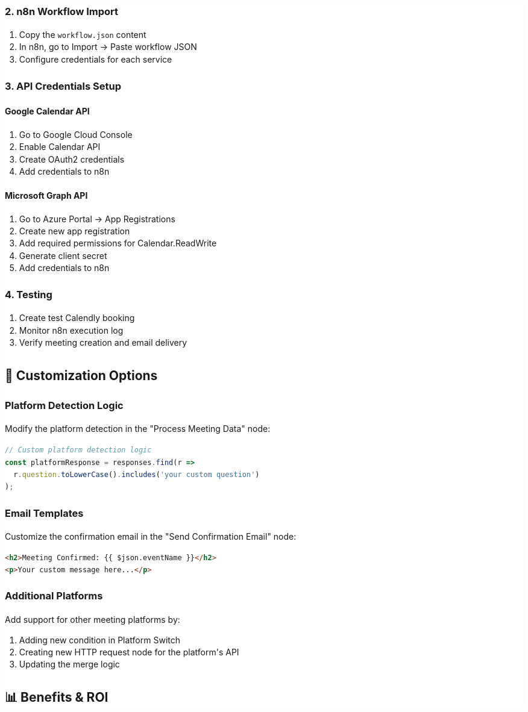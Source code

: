 ### 2. n8n Workflow Import
1. Copy the `workflow.json` content
2. In n8n, go to Import → Paste workflow JSON
3. Configure credentials for each service

### 3. API Credentials Setup

#### Google Calendar API
1. Go to Google Cloud Console
2. Enable Calendar API
3. Create OAuth2 credentials
4. Add credentials to n8n

#### Microsoft Graph API
1. Go to Azure Portal → App Registrations
2. Create new app registration
3. Add required permissions for Calendar.ReadWrite
4. Generate client secret
5. Add credentials to n8n

### 4. Testing
1. Create test Calendly booking
2. Monitor n8n execution log
3. Verify meeting creation and email delivery

## 🔧 Customization Options

### Platform Detection Logic
Modify the platform detection in the "Process Meeting Data" node:
```javascript
// Custom platform detection logic
const platformResponse = responses.find(r => 
  r.question.toLowerCase().includes('your custom question')
);
```

### Email Templates
Customize the confirmation email in the "Send Confirmation Email" node:
```html
<h2>Meeting Confirmed: {{ $json.eventName }}</h2>
<p>Your custom message here...</p>
```

### Additional Platforms
Add support for other meeting platforms by:
1. Adding new condition in Platform Switch
2. Creating new HTTP request node for the platform's API
3. Updating the merge logic

## 📊 Benefits & ROI
